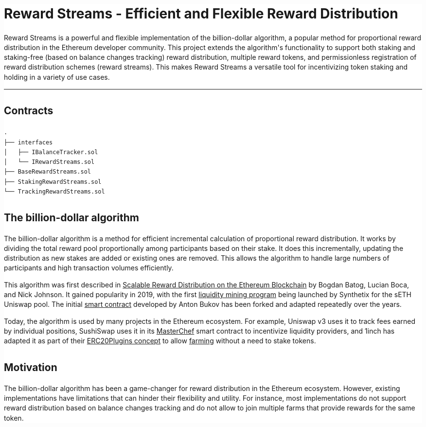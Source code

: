 # Reward Streams - Efficient and Flexible Reward Distribution

Reward Streams is a powerful and flexible implementation of the billion-dollar algorithm, a popular method for proportional reward distribution in the Ethereum developer community. This project extends the algorithm's functionality to support both staking and staking-free (based on balance changes tracking) reward distribution, multiple reward tokens, and permissionless registration of reward distribution schemes (reward streams). This makes Reward Streams a versatile tool for incentivizing token staking and holding in a variety of use cases.

---

## Contracts

```
.
├── interfaces
│   ├── IBalanceTracker.sol
│   └── IRewardStreams.sol
├── BaseRewardStreams.sol
├── StakingRewardStreams.sol
└── TrackingRewardStreams.sol
```

## The billion-dollar algorithm

The billion-dollar algorithm is a method for efficient incremental calculation of proportional reward distribution. It works by dividing the total reward pool proportionally among participants based on their stake. It does this incrementally, updating the distribution as new stakes are added or existing ones are removed. This allows the algorithm to handle large numbers of participants and high transaction volumes efficiently.

This algorithm was first described in [Scalable Reward Distribution on the Ethereum Blockchain](https://uploads-ssl.webflow.com/5ad71ffeb79acc67c8bcdaba/5ad8d1193a40977462982470_scalable-reward-distribution-paper.pdf) by Bogdan Batog, Lucian Boca, and Nick Johnson. It gained popularity in 2019, with the first [liquidity mining program](https://sips.synthetix.io/sips/sip-31/) being launched by Synthetix for the sETH Uniswap pool. The initial [smart contract](https://github.com/k06a/Unipool/commit/e4bdb0a978fd498a1480e3d1bc4b4c1682c74c12#diff-0d1e350796b5338e3c326be95f9a9ad147d4695746306a50a9fdccf8dbbfd708) developed by Anton Bukov has been forked and adapted repeatedly over the years.

Today, the algorithm is used by many projects in the Ethereum ecosystem. For example, Uniswap v3 uses it to track fees earned by individual positions, SushiSwap uses it in its [MasterChef](https://medium.com/coinmonks/analysis-of-the-billion-dollar-algorithm-sushiswaps-masterchef-smart-contract-81bb4e479eb6) smart contract to incentivize liquidity providers, and 1inch has adapted it as part of their [ERC20Plugins concept](https://github.com/1inch/token-plugins) to allow [farming](https://github.com/1inch/farming?tab=readme-ov-file) without a need to stake tokens.

## Motivation

The billion-dollar algorithm has been a game-changer for reward distribution in the Ethereum ecosystem. However, existing implementations have limitations that can hinder their flexibility and utility. For instance, most implementations do not support reward distribution based on balance changes tracking and do not allow to join multiple farms that provide rewards for the same token.
